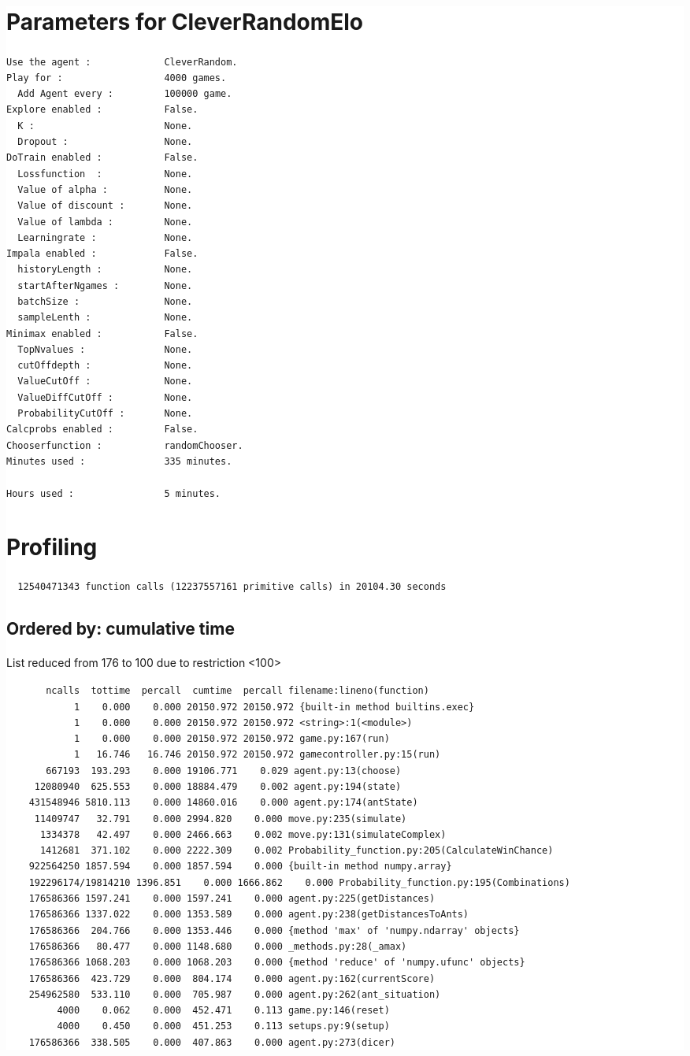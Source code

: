 # Parameters for CleverRandomElo

    Use the agent :             CleverRandom.
    Play for :                  4000 games.
      Add Agent every :         100000 game.
    Explore enabled :           False.
      K :                       None.
      Dropout :                 None.
    DoTrain enabled :           False.
      Lossfunction  :           None.
      Value of alpha :          None.
      Value of discount :       None.
      Value of lambda :         None.
      Learningrate :            None.
    Impala enabled :            False.
      historyLength :           None.
      startAfterNgames :        None.
      batchSize :               None.
      sampleLenth :             None.
    Minimax enabled :           False.
      TopNvalues :              None.
      cutOffdepth :             None.
      ValueCutOff :             None.
      ValueDiffCutOff :         None.
      ProbabilityCutOff :       None.
    Calcprobs enabled :         False.
    Chooserfunction :           randomChooser.
    Minutes used :              335 minutes.

    Hours used :                5 minutes.

# Profiling


      12540471343 function calls (12237557161 primitive calls) in 20104.30 seconds

##    Ordered by: cumulative time
   List reduced from 176 to 100 due to restriction <100>

           ncalls  tottime  percall  cumtime  percall filename:lineno(function)
                1    0.000    0.000 20150.972 20150.972 {built-in method builtins.exec}
                1    0.000    0.000 20150.972 20150.972 <string>:1(<module>)
                1    0.000    0.000 20150.972 20150.972 game.py:167(run)
                1   16.746   16.746 20150.972 20150.972 gamecontroller.py:15(run)
           667193  193.293    0.000 19106.771    0.029 agent.py:13(choose)
         12080940  625.553    0.000 18884.479    0.002 agent.py:194(state)
        431548946 5810.113    0.000 14860.016    0.000 agent.py:174(antState)
         11409747   32.791    0.000 2994.820    0.000 move.py:235(simulate)
          1334378   42.497    0.000 2466.663    0.002 move.py:131(simulateComplex)
          1412681  371.102    0.000 2222.309    0.002 Probability_function.py:205(CalculateWinChance)
        922564250 1857.594    0.000 1857.594    0.000 {built-in method numpy.array}
        192296174/19814210 1396.851    0.000 1666.862    0.000 Probability_function.py:195(Combinations)
        176586366 1597.241    0.000 1597.241    0.000 agent.py:225(getDistances)
        176586366 1337.022    0.000 1353.589    0.000 agent.py:238(getDistancesToAnts)
        176586366  204.766    0.000 1353.446    0.000 {method 'max' of 'numpy.ndarray' objects}
        176586366   80.477    0.000 1148.680    0.000 _methods.py:28(_amax)
        176586366 1068.203    0.000 1068.203    0.000 {method 'reduce' of 'numpy.ufunc' objects}
        176586366  423.729    0.000  804.174    0.000 agent.py:162(currentScore)
        254962580  533.110    0.000  705.987    0.000 agent.py:262(ant_situation)
             4000    0.062    0.000  452.471    0.113 game.py:146(reset)
             4000    0.450    0.000  451.253    0.113 setups.py:9(setup)
        176586366  338.505    0.000  407.863    0.000 agent.py:273(dicer)